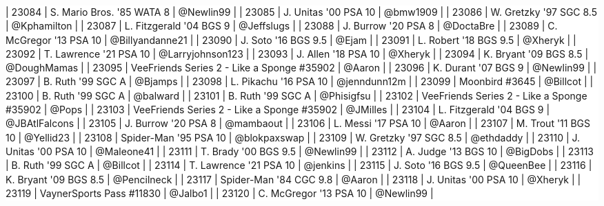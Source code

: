 | 23084 | S. Mario Bros. &#039;85 WATA 8 | \@Newlin99 |
| 23085 | J. Unitas &#039;00 PSA 10 | \@bmw1909 |
| 23086 | W. Gretzky &#039;97 SGC 8.5 | \@Kphamilton |
| 23087 | L. Fitzgerald &#039;04 BGS 9 | \@Jeffslugs |
| 23088 | J. Burrow &#039;20 PSA 8 | \@DoctaBre |
| 23089 | C. McGregor &#039;13 PSA 10 | \@Billyandanne21 |
| 23090 | J. Soto &#039;16 BGS 9.5 | \@Ejam |
| 23091 | L. Robert &#039;18 BGS 9.5 | \@Xheryk |
| 23092 | T. Lawrence &#039;21 PSA 10 | \@Larryjohnson123 |
| 23093 | J. Allen &#039;18 PSA 10 | \@Xheryk |
| 23094 | K. Bryant &#039;09 BGS 8.5 | \@DoughMamas |
| 23095 | VeeFriends Series 2 - Like a Sponge #35902 | \@Aaron |
| 23096 | K. Durant &#039;07 BGS 9 | \@Newlin99 |
| 23097 | B. Ruth &#039;99 SGC A | \@Bjamps |
| 23098 | L. Pikachu &#039;16 PSA 10 | \@jenndunn12m |
| 23099 | Moonbird #3645 | \@Billcot |
| 23100 | B. Ruth &#039;99 SGC A | \@balward |
| 23101 | B. Ruth &#039;99 SGC A | \@Phisigfsu |
| 23102 | VeeFriends Series 2 - Like a Sponge #35902 | \@Pops |
| 23103 | VeeFriends Series 2 - Like a Sponge #35902 | \@JMilles |
| 23104 | L. Fitzgerald &#039;04 BGS 9 | \@JBAtlFalcons |
| 23105 | J. Burrow &#039;20 PSA 8 | \@mambaout |
| 23106 | L. Messi &#039;17 PSA 10 | \@Aaron |
| 23107 | M. Trout &#039;11 BGS 10 | \@Yellid23 |
| 23108 | Spider-Man &#039;95 PSA 10 | \@blokpaxswap |
| 23109 | W. Gretzky &#039;97 SGC 8.5 | \@ethdaddy |
| 23110 | J. Unitas &#039;00 PSA 10 | \@Maleone41 |
| 23111 | T. Brady &#039;00 BGS 9.5 | \@Newlin99 |
| 23112 | A. Judge &#039;13 BGS 10 | \@BigDobs |
| 23113 | B. Ruth &#039;99 SGC A | \@Billcot |
| 23114 | T. Lawrence &#039;21 PSA 10 | \@jenkins |
| 23115 | J. Soto &#039;16 BGS 9.5 | \@QueenBee |
| 23116 | K. Bryant &#039;09 BGS 8.5 | \@Pencilneck |
| 23117 | Spider-Man &#039;84 CGC 9.8 | \@Aaron |
| 23118 | J. Unitas &#039;00 PSA 10 | \@Xheryk |
| 23119 | VaynerSports Pass #11830 | \@Jalbo1 |
| 23120 | C. McGregor &#039;13 PSA 10 | \@Newlin99 |